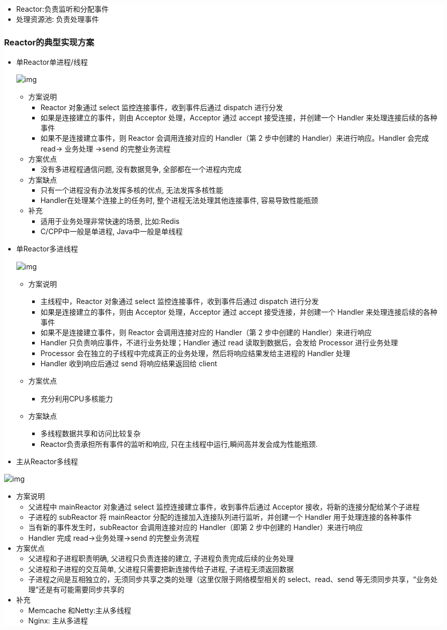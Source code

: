 * Reactor:负责监听和分配事件
* 处理资源池: 负责处理事件

### Reactor的典型实现方案

* 单Reactor单进程/线程

  ![img](https://static001.geekbang.org/resource/image/21/b1/214701713f4cd942295f423ba158f6b1.png)

  * 方案说明
    * Reactor 对象通过 select 监控连接事件，收到事件后通过 dispatch 进行分发
    * 如果是连接建立的事件，则由 Acceptor 处理，Acceptor 通过 accept 接受连接，并创建一个 Handler 来处理连接后续的各种事件
    * 如果不是连接建立事件，则 Reactor 会调用连接对应的 Handler（第 2 步中创建的 Handler）来进行响应。Handler 会完成 read-> 业务处理 ->send 的完整业务流程
  * 方案优点
    * 没有多进程程通信问题, 没有数据竞争, 全部都在一个进程内完成
  * 方案缺点
    * 只有一个进程没有办法发挥多核的优点, 无法发挥多核性能
    * Handler在处理某个连接上的任务时, 整个进程无法处理其他连接事件, 容易导致性能瓶颈
  * 补充
    * 适用于业务处理非常快速的场景, 比如:Redis
    * C/CPP中一般是单进程, Java中一般是单线程

* 单Reactor多进线程

  ![img](https://static001.geekbang.org/resource/image/7c/43/7c299316e48b0531328ba39261d1d443.png)

  

  * 方案说明

    * 主线程中，Reactor 对象通过 select 监控连接事件，收到事件后通过 dispatch 进行分发
    * 如果是连接建立的事件，则由 Acceptor 处理，Acceptor 通过 accept 接受连接，并创建一个 Handler 来处理连接后续的各种事件
    * 如果不是连接建立事件，则 Reactor 会调用连接对应的 Handler（第 2 步中创建的 Handler）来进行响应
    * Handler 只负责响应事件，不进行业务处理；Handler 通过 read 读取到数据后，会发给 Processor 进行业务处理
    * Processor 会在独立的子线程中完成真正的业务处理，然后将响应结果发给主进程的 Handler 处理
    * Handler 收到响应后通过 send 将响应结果返回给 client

  * 方案优点

    * 充分利用CPU多核能力

  * 方案缺点

    * 多线程数据共享和访问比较复杂
    * Reactor负责承担所有事件的监听和响应, 只在主线程中运行,瞬间高并发会成为性能瓶颈.

    

  

* 主从Reactor多线程

![img](https://static001.geekbang.org/resource/image/47/84/47918f1429370664d7eb6d0c741f4784.png)

* 方案说明
  * 父进程中 mainReactor 对象通过 select 监控连接建立事件，收到事件后通过 Acceptor 接收，将新的连接分配给某个子进程
  * 子进程的 subReactor 将 mainReactor 分配的连接加入连接队列进行监听，并创建一个 Handler 用于处理连接的各种事件
  * 当有新的事件发生时，subReactor 会调用连接对应的 Handler（即第 2 步中创建的 Handler）来进行响应
  * Handler 完成 read→业务处理→send 的完整业务流程
* 方案优点
  * 父进程和子进程职责明确, 父进程只负责连接的建立, 子进程负责完成后续的业务处理
  * 父进程和子进程的交互简单, 父进程只需要把新连接传给子进程, 子进程无须返回数据
  * 子进程之间是互相独立的，无须同步共享之类的处理（这里仅限于网络模型相关的 select、read、send 等无须同步共享，“业务处理”还是有可能需要同步共享的
* 补充
  * Memcache 和Netty:主从多线程
  * Nginx: 主从多进程
